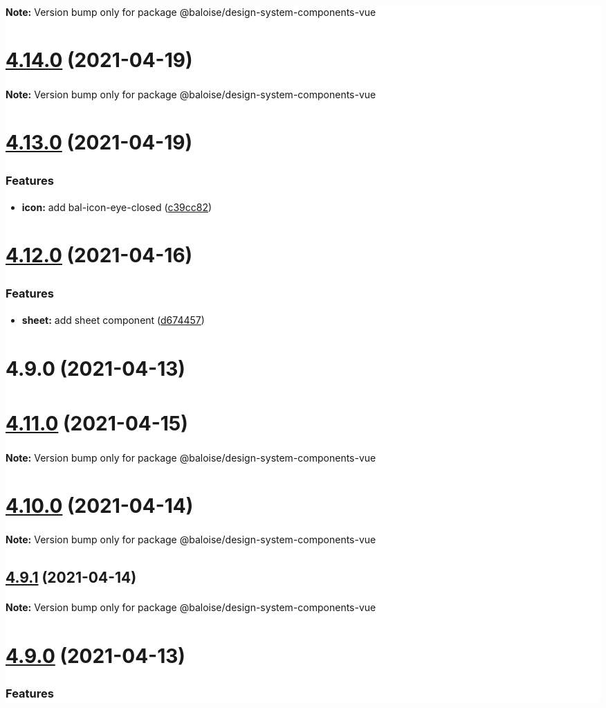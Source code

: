 **Note:** Version bump only for package @baloise/design-system-components-vue

# [4.14.0](https://github.com/baloise/design-system/compare/v4.13.0...v4.14.0) (2021-04-19)

**Note:** Version bump only for package @baloise/design-system-components-vue

# [4.13.0](https://github.com/baloise/design-system/compare/v4.12.0...v4.13.0) (2021-04-19)

### Features

- **icon:** add bal-icon-eye-closed ([c39cc82](https://github.com/baloise/design-system/commit/c39cc82340049a98370235eba0769fb16bbe640f))

# [4.12.0](https://github.com/baloise/design-system/compare/v4.11.0...v4.12.0) (2021-04-16)

### Features

- **sheet:** add sheet component ([d674457](https://github.com/baloise/design-system/commit/d6744572ed24382576e4f9453f2295aff871a86f))

# 4.9.0 (2021-04-13)

# [4.11.0](https://github.com/baloise/design-system/compare/v4.10.0...v4.11.0) (2021-04-15)

**Note:** Version bump only for package @baloise/design-system-components-vue

# [4.10.0](https://github.com/baloise/design-system/compare/v4.9.1...v4.10.0) (2021-04-14)

**Note:** Version bump only for package @baloise/design-system-components-vue

## [4.9.1](https://github.com/baloise/design-system/compare/v4.9.0...v4.9.1) (2021-04-14)

**Note:** Version bump only for package @baloise/design-system-components-vue

# [4.9.0](https://github.com/baloise/design-system/compare/v4.8.2...v4.9.0) (2021-04-13)

### Features
